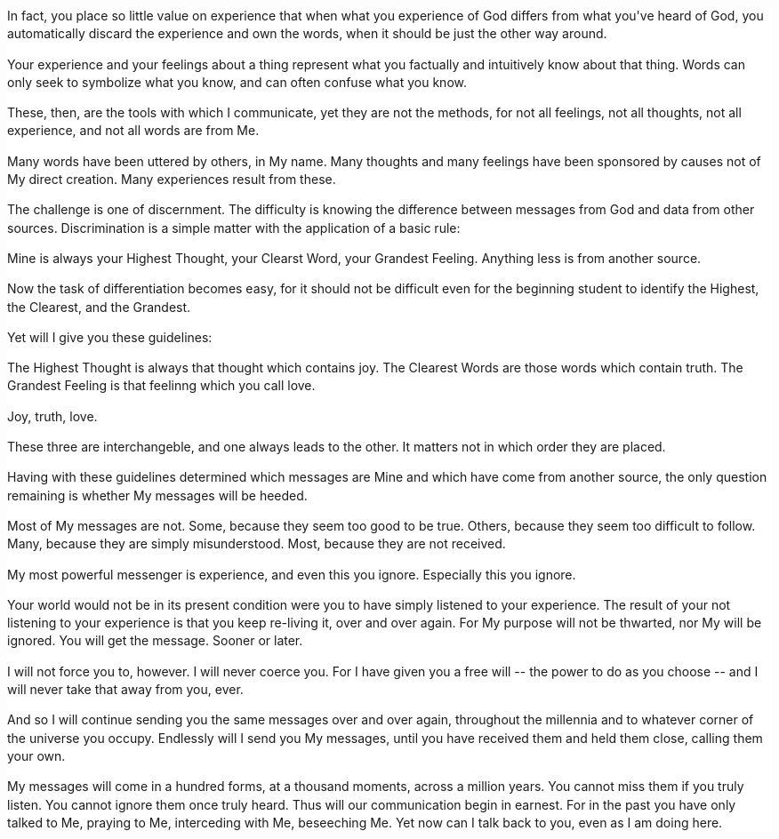 In fact, you place so little value on experience that when what you experience of God differs from what you've heard of God, you automatically discard the experience and own the words, when it should be just the other way around.

Your experience and your feelings about a thing represent what you factually and intuitively know about that thing. Words can only seek to symbolize what you know, and can often confuse what you know.

These, then, are the tools with which I communicate, yet they are not the methods, for not all feelings, not all thoughts, not all experience, and not all words are from Me.

Many words have been uttered by others, in My name. Many thoughts and many feelings have been sponsored by causes not of  My direct creation. Many experiences result from these.

The challenge is one of discernment. The difficulty is knowing the difference between messages from God and data from other sources. Discrimination is a simple matter with the application of a basic rule:

Mine is always your Highest Thought, your Clearst Word, your Grandest Feeling. Anything less is from another source.

Now the task of differentiation becomes easy, for it should not be difficult even for the beginning student to identify the Highest, the Clearest, and the Grandest.

Yet will I give you these guidelines:

The Highest Thought is always that thought which contains joy. The Clearest Words are those words which contain truth. The Grandest Feeling is that feelinng which you call love.

Joy, truth, love.

These three are interchangeble, and one always leads to the other. It matters not in which order they are placed.

Having with these guidelines determined which messages are Mine and which have come from another source, the only question remaining is whether My messages will be heeded.

Most of My messages are not. Some, because they seem too good to be true. Others, because they seem too difficult to follow. Many, because they are simply misunderstood. Most, because they are not received.

My most powerful messenger is experience, and even this you ignore. Especially this you ignore.

Your world would not be in its present condition were you to have simply listened to your experience. The result of your not listening to your experience is that you keep re-living it, over and over again. For My purpose will not be thwarted, nor My will be ignored. You will get the message. Sooner or later.

I will not force you to, however. I will never coerce you. For I have given you a free will -- the power to do as you choose -- and I will never take that away from you, ever.

And so I will continue sending you the same messages over and over again, throughout the millennia and to whatever corner of the universe you occupy. Endlessly will I send you My messages, until you have received them and held them close, calling them your own.

My messages will come in a hundred forms, at a thousand moments, across a million years. You cannot miss them if you truly listen. You cannot ignore them once truly heard. Thus will our communication begin in earnest. For in the past you have only talked to Me, praying to Me, interceding with Me, beseeching Me. Yet now can I talk back to you, even as I am doing here.
